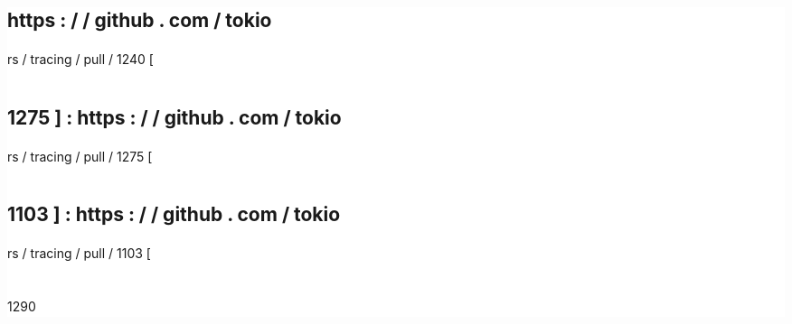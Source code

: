 https
:
/
/
github
.
com
/
tokio
-
rs
/
tracing
/
pull
/
1240
[
#
1275
]
:
https
:
/
/
github
.
com
/
tokio
-
rs
/
tracing
/
pull
/
1275
[
#
1103
]
:
https
:
/
/
github
.
com
/
tokio
-
rs
/
tracing
/
pull
/
1103
[
#
1290